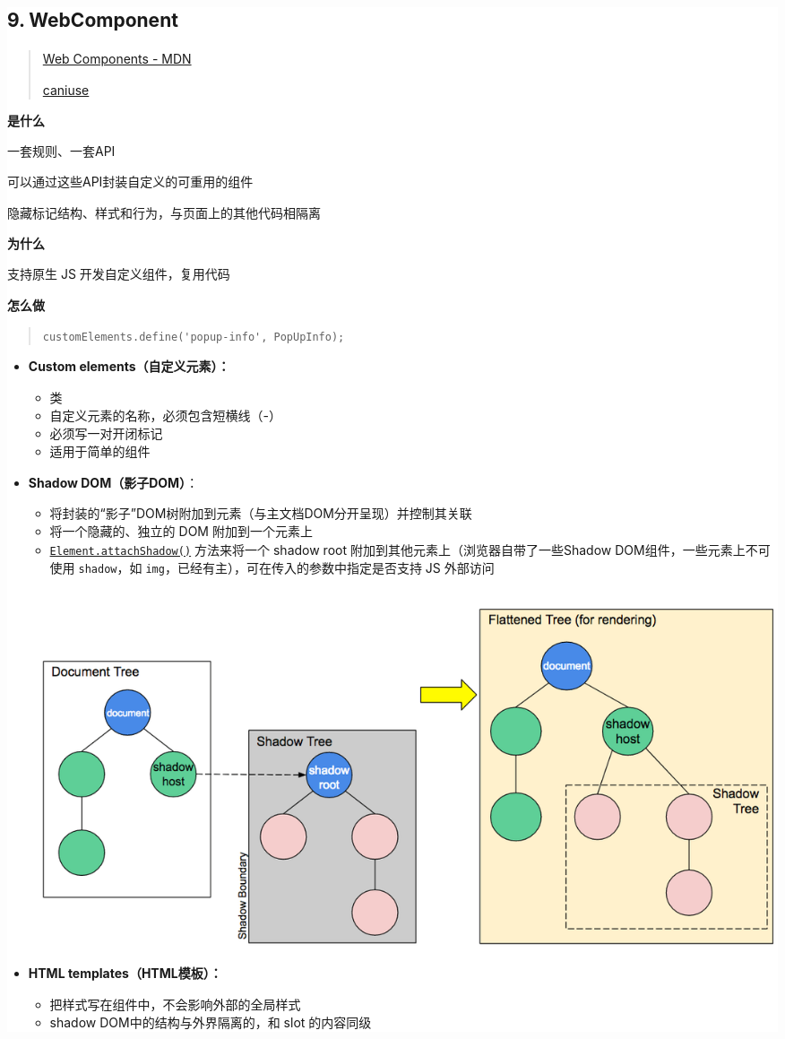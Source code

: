 

## 9. WebComponent

> [Web Components - MDN](https://developer.mozilla.org/zh-CN/docs/Web/Web_Components)
>
> [caniuse](https://caniuse.com/?search=Web%20Components)

**是什么**

一套规则、一套API

可以通过这些API封装自定义的可重用的组件

隐藏标记结构、样式和行为，与页面上的其他代码相隔离

**为什么**

支持原生 JS 开发自定义组件，复用代码

**怎么做**

> `customElements.define('popup-info', PopUpInfo);`

- **Custom elements（自定义元素）：**

  - 类
  - 自定义元素的名称，必须包含短横线（-）
  - 必须写一对开闭标记
  - 适用于简单的组件

- **Shadow DOM（影子DOM）**：

  - 将封装的“影子”DOM树附加到元素（与主文档DOM分开呈现）并控制其关联
  - 将一个隐藏的、独立的 DOM 附加到一个元素上
  -  [`Element.attachShadow()`](https://developer.mozilla.org/zh-CN/docs/Web/API/Element/attachShadow) 方法来将一个 shadow root 附加到其他元素上（浏览器自带了一些Shadow DOM组件，一些元素上不可使用 `shadow`，如 `img`，已经有主），可在传入的参数中指定是否支持 JS 外部访问

  ![shadow-dom](../image/miniprogram/shadow-dom.png)

- **HTML templates（HTML模板）：**

  - 把样式写在组件中，不会影响外部的全局样式
  - shadow DOM中的结构与外界隔离的，和 slot 的内容同级

